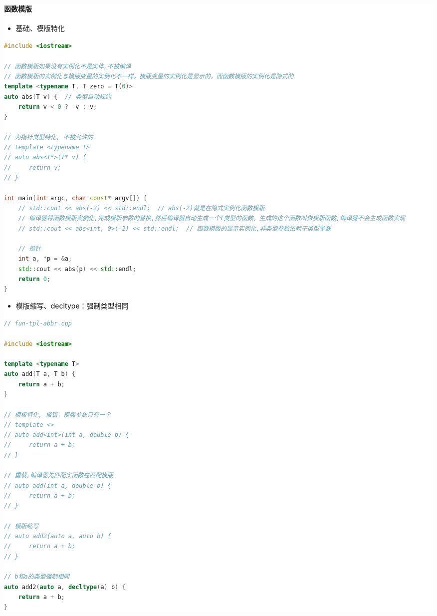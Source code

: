 #### 函数模版

* 基础、模版特化

~~~cpp
#include <iostream>

// 函数模版如果没有实例化不是实体,不被编译
// 函数模版的实例化与模版变量的实例化不一样。模版变量的实例化是显示的，而函数模版的实例化是隐式的
template <typename T, T zero = T(0)>
auto abs(T v) {  // 类型自动规约
    return v < 0 ? -v : v;
}

// 为指针类型特化, 不被允许的
// template <typename T>
// auto abs<T*>(T* v) {
//     return v;
// }

int main(int argc, char const* argv[]) {
    // std::cout << abs(-2) << std::endl;  // abs(-2)就是在隐式实例化函数模版
    // 编译器将函数模版实例化,完成模版参数的替换,然后编译器自动生成一个T类型的函数。生成的这个函数叫做模版函数,编译器不会生成函数实现
    // std::cout << abs<int, 0>(-2) << std::endl;  // 函数模版的显示实例化,非类型参数依赖于类型参数

    // 指针
    int a, *p = &a;
    std::cout << abs(p) << std::endl;
    return 0;
}

~~~

* 模版缩写、decltype：强制类型相同

~~~cpp
// fun-tpl-abbr.cpp

#include <iostream>

template <typename T>
auto add(T a, T b) {
    return a + b;
}

// 模板特化, 报错，模版参数只有一个
// template <>
// auto add<int>(int a, double b) {
//     return a + b;
// }

// 重载,编译器先匹配实函数在匹配模版
// auto add(int a, double b) {
//     return a + b;
// }

// 模版缩写
// auto add2(auto a, auto b) {
//     return a + b;
// }

// b和a的类型强制相同
auto add2(auto a, decltype(a) b) {
    return a + b;
}

~~~